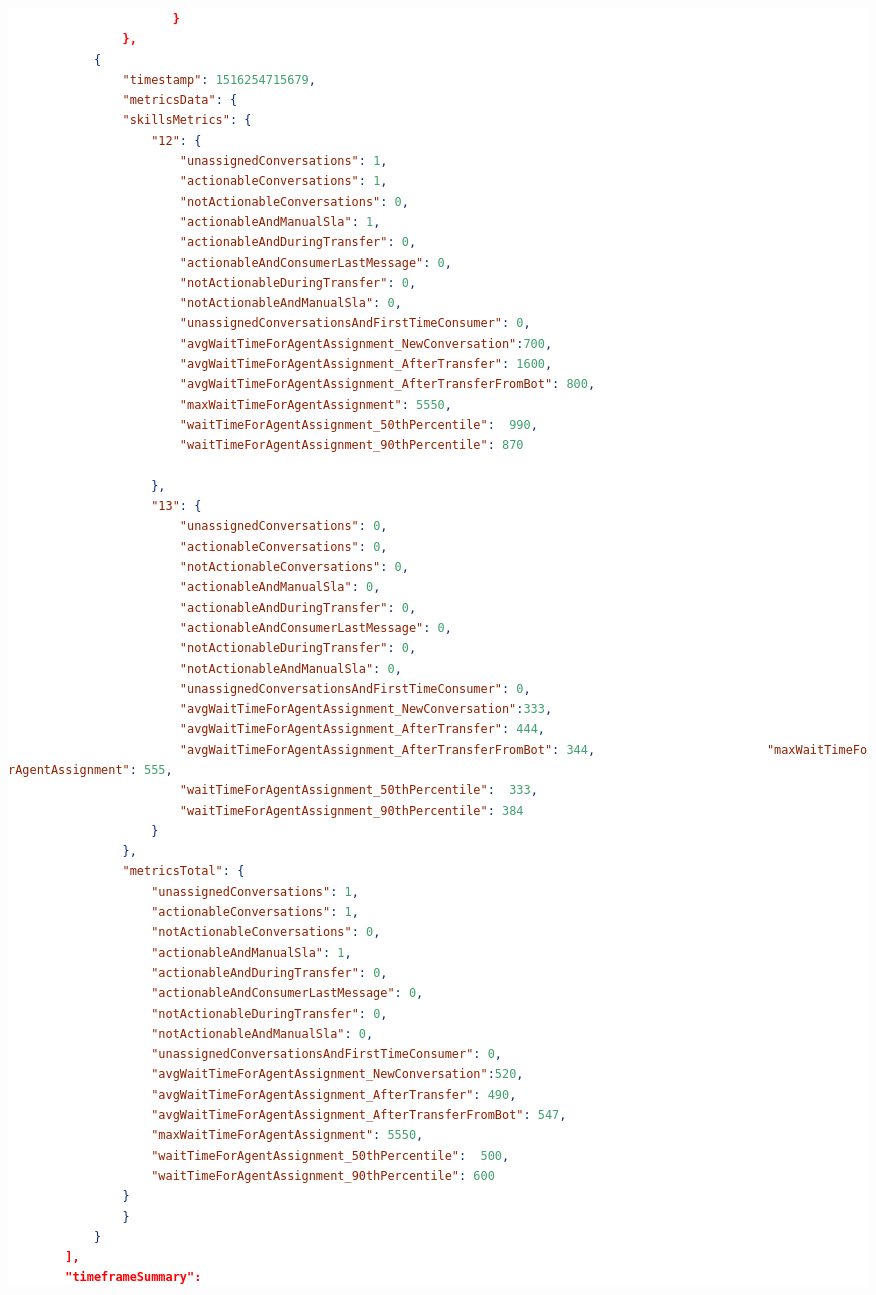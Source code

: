 ```json
                       }
                },
            {
                "timestamp": 1516254715679,
                "metricsData": {
                "skillsMetrics": {
                    "12": {
                        "unassignedConversations": 1,
                        "actionableConversations": 1,
                        "notActionableConversations": 0,
                        "actionableAndManualSla": 1,
                        "actionableAndDuringTransfer": 0,
                        "actionableAndConsumerLastMessage": 0,
                        "notActionableDuringTransfer": 0,
                        "notActionableAndManualSla": 0,
                        "unassignedConversationsAndFirstTimeConsumer": 0,
                        "avgWaitTimeForAgentAssignment_NewConversation":700,
                        "avgWaitTimeForAgentAssignment_AfterTransfer": 1600,
                        "avgWaitTimeForAgentAssignment_AfterTransferFromBot": 800,
                        "maxWaitTimeForAgentAssignment": 5550,
                        "waitTimeForAgentAssignment_50thPercentile":  990,
                        "waitTimeForAgentAssignment_90thPercentile": 870                           

                    },
                    "13": {
                        "unassignedConversations": 0,
                        "actionableConversations": 0,
                        "notActionableConversations": 0,
                        "actionableAndManualSla": 0,
                        "actionableAndDuringTransfer": 0,
                        "actionableAndConsumerLastMessage": 0,
                        "notActionableDuringTransfer": 0,
                        "notActionableAndManualSla": 0,
                        "unassignedConversationsAndFirstTimeConsumer": 0,
                        "avgWaitTimeForAgentAssignment_NewConversation":333,
                        "avgWaitTimeForAgentAssignment_AfterTransfer": 444,
                        "avgWaitTimeForAgentAssignment_AfterTransferFromBot": 344,                        "maxWaitTimeForAgentAssignment": 555,
                        "waitTimeForAgentAssignment_50thPercentile":  333,
                        "waitTimeForAgentAssignment_90thPercentile": 384                         
                    }
                },
                "metricsTotal": {
                    "unassignedConversations": 1,
                    "actionableConversations": 1,
                    "notActionableConversations": 0,
                    "actionableAndManualSla": 1,
                    "actionableAndDuringTransfer": 0,
                    "actionableAndConsumerLastMessage": 0,
                    "notActionableDuringTransfer": 0,
                    "notActionableAndManualSla": 0,
                    "unassignedConversationsAndFirstTimeConsumer": 0,
                    "avgWaitTimeForAgentAssignment_NewConversation":520,
                    "avgWaitTimeForAgentAssignment_AfterTransfer": 490,
                    "avgWaitTimeForAgentAssignment_AfterTransferFromBot": 547,
                    "maxWaitTimeForAgentAssignment": 5550,
                    "waitTimeForAgentAssignment_50thPercentile":  500,
                    "waitTimeForAgentAssignment_90thPercentile": 600                      
                }
                }
            }
        ],
        "timeframeSummary":
```